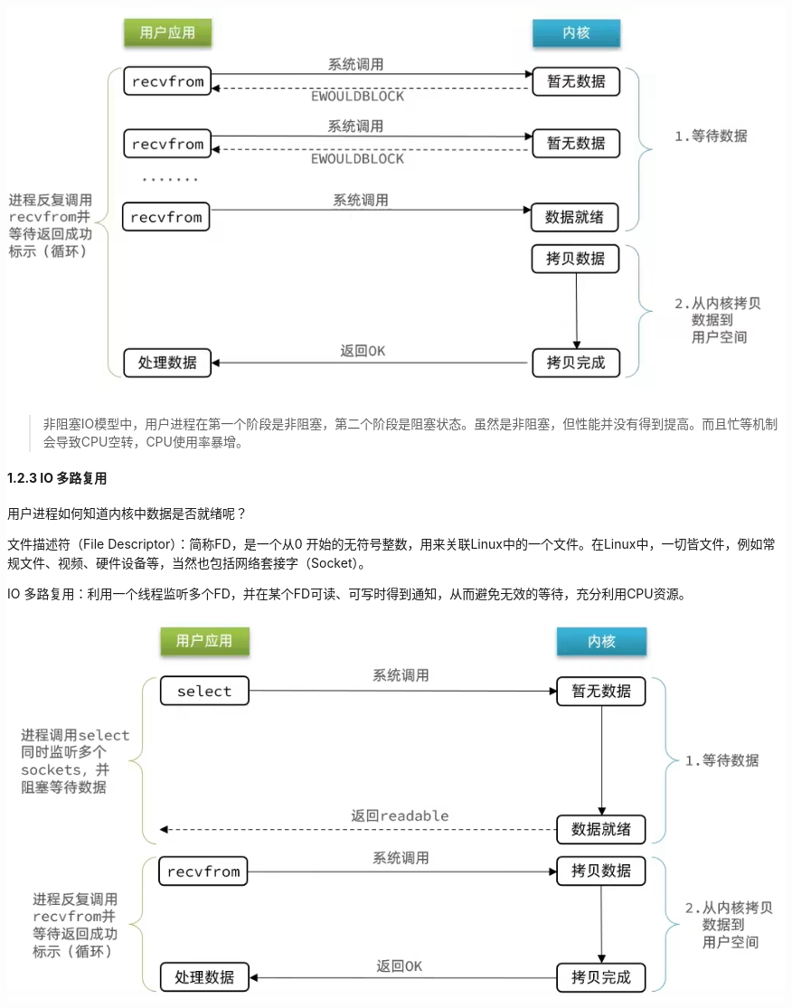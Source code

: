 ![非阻塞 IO](../images/1653897490116.png)

> 非阻塞IO模型中，用户进程在第一个阶段是非阻塞，第二个阶段是阻塞状态。虽然是非阻塞，但性能并没有得到提高。而且忙等机制会导致CPU空转，CPU使用率暴增。

#### 1.2.3 IO 多路复用

用户进程如何知道内核中数据是否就绪呢？

文件描述符（File Descriptor）：简称FD，是一个从0 开始的无符号整数，用来关联Linux中的一个文件。在Linux中，一切皆文件，例如常规文件、视频、硬件设备等，当然也包括网络套接字（Socket）。

IO 多路复用：利用一个线程监听多个FD，并在某个FD可读、可写时得到通知，从而避免无效的等待，充分利用CPU资源。

![IO 多路复用](../images/1653898691736.png)
